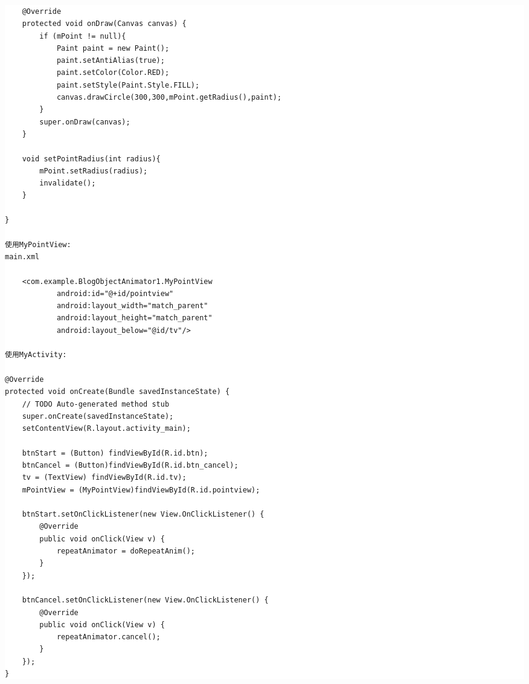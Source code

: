 		@Override  
		protected void onDraw(Canvas canvas) {  
			if (mPoint != null){  
				Paint paint = new Paint();  
				paint.setAntiAlias(true);  
				paint.setColor(Color.RED);  
				paint.setStyle(Paint.Style.FILL);  
				canvas.drawCircle(300,300,mPoint.getRadius(),paint);  
			}  
			super.onDraw(canvas);  
		}  
	  
		void setPointRadius(int radius){  
			mPoint.setRadius(radius);  
			invalidate();  
		}  
	  
	}
	
	使用MyPointView: 
	main.xml
	
		<com.example.BlogObjectAnimator1.MyPointView  
				android:id="@+id/pointview"  
				android:layout_width="match_parent"  
				android:layout_height="match_parent"  
				android:layout_below="@id/tv"/> 
	
	使用MyActivity:	
	
	@Override
	protected void onCreate(Bundle savedInstanceState) {
		// TODO Auto-generated method stub
		super.onCreate(savedInstanceState);
	    setContentView(R.layout.activity_main);  
	    
	    btnStart = (Button) findViewById(R.id.btn);  
	    btnCancel = (Button)findViewById(R.id.btn_cancel);  
	    tv = (TextView) findViewById(R.id.tv);
	    mPointView = (MyPointView)findViewById(R.id.pointview);	
	    
	    btnStart.setOnClickListener(new View.OnClickListener() {  
	        @Override  
	        public void onClick(View v) {  
	            repeatAnimator = doRepeatAnim();  
	        }  
	    });  
	  
	    btnCancel.setOnClickListener(new View.OnClickListener() {  
	        @Override  
	        public void onClick(View v) {  
	            repeatAnimator.cancel();  
	        }  
	    });  
	}
	